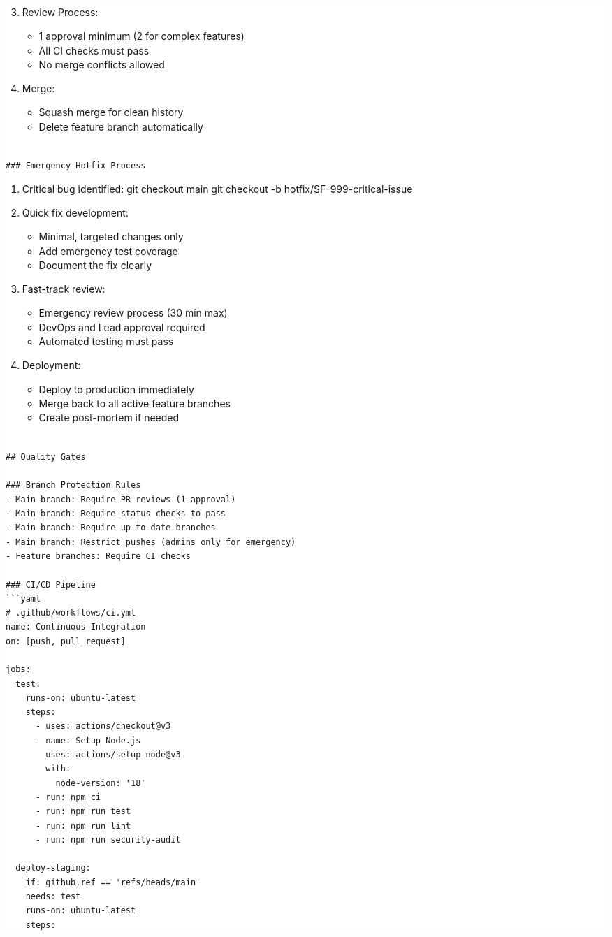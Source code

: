 3. Review Process:
   - 1 approval minimum (2 for complex features)
   - All CI checks must pass
   - No merge conflicts allowed

4. Merge:
   - Squash merge for clean history
   - Delete feature branch automatically
```

### Emergency Hotfix Process
```
1. Critical bug identified:
   git checkout main
   git checkout -b hotfix/SF-999-critical-issue

2. Quick fix development:
   - Minimal, targeted changes only
   - Add emergency test coverage
   - Document the fix clearly

3. Fast-track review:
   - Emergency review process (30 min max)
   - DevOps and Lead approval required
   - Automated testing must pass

4. Deployment:
   - Deploy to production immediately
   - Merge back to all active feature branches
   - Create post-mortem if needed
```

## Quality Gates

### Branch Protection Rules
- Main branch: Require PR reviews (1 approval)
- Main branch: Require status checks to pass
- Main branch: Require up-to-date branches
- Main branch: Restrict pushes (admins only for emergency)
- Feature branches: Require CI checks

### CI/CD Pipeline
```yaml
# .github/workflows/ci.yml
name: Continuous Integration
on: [push, pull_request]

jobs:
  test:
    runs-on: ubuntu-latest
    steps:
      - uses: actions/checkout@v3
      - name: Setup Node.js
        uses: actions/setup-node@v3
        with:
          node-version: '18'
      - run: npm ci
      - run: npm run test
      - run: npm run lint
      - run: npm run security-audit
      
  deploy-staging:
    if: github.ref == 'refs/heads/main'
    needs: test
    runs-on: ubuntu-latest
    steps:
```